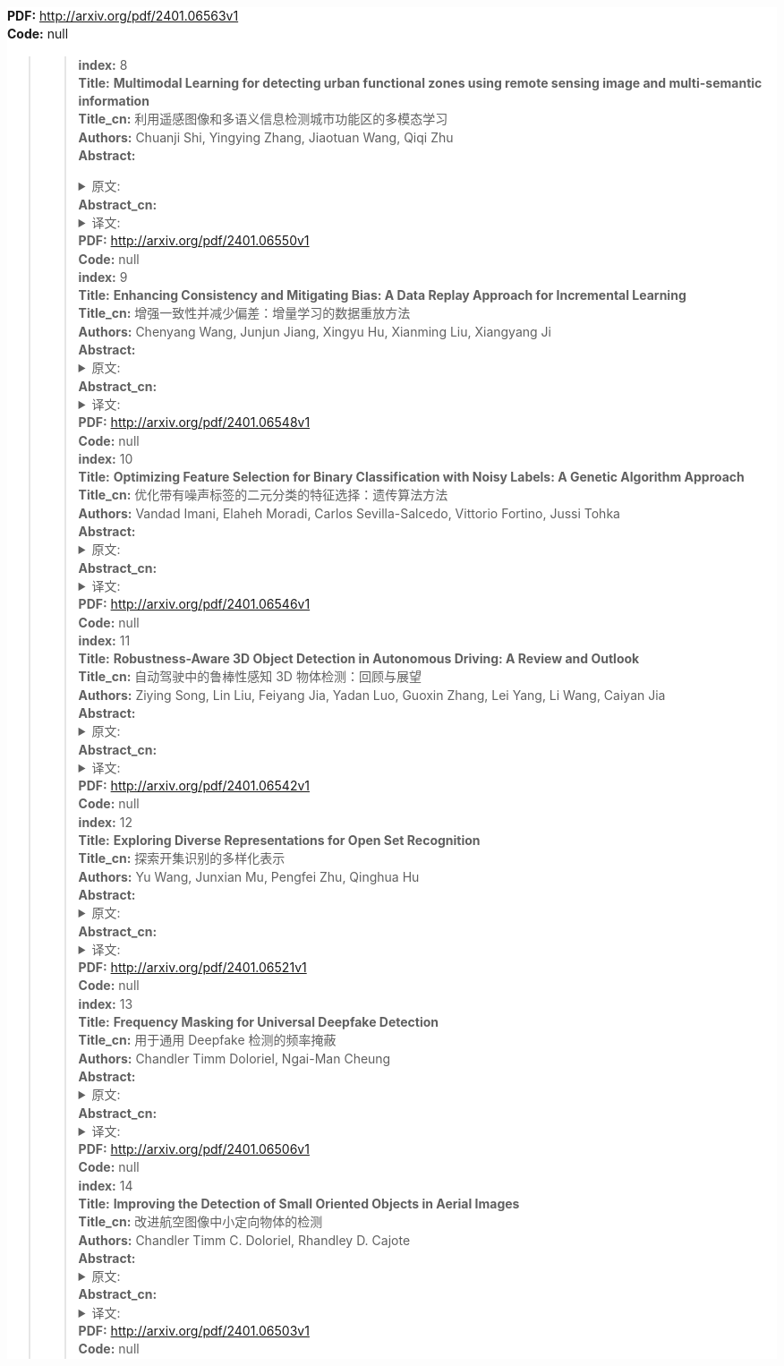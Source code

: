 **PDF:** <http://arxiv.org/pdf/2401.06563v1><br />
**Code:** null<br />
>>**index:** 8<br />
**Title:** **Multimodal Learning for detecting urban functional zones using remote sensing image and multi-semantic information**<br />
**Title_cn:** 利用遥感图像和多语义信息检测城市功能区的多模态学习<br />
**Authors:** Chuanji Shi, Yingying Zhang, Jiaotuan Wang, Qiqi Zhu<br />
**Abstract:** <details><summary>原文: </summary></details>
**Abstract_cn:** <details><summary>译文: </summary></details>
**PDF:** <http://arxiv.org/pdf/2401.06550v1><br />
**Code:** null<br />
>>**index:** 9<br />
**Title:** **Enhancing Consistency and Mitigating Bias: A Data Replay Approach for Incremental Learning**<br />
**Title_cn:** 增强一致性并减少偏差：增量学习的数据重放方法<br />
**Authors:** Chenyang Wang, Junjun Jiang, Xingyu Hu, Xianming Liu, Xiangyang Ji<br />
**Abstract:** <details><summary>原文: </summary></details>
**Abstract_cn:** <details><summary>译文: </summary></details>
**PDF:** <http://arxiv.org/pdf/2401.06548v1><br />
**Code:** null<br />
>>**index:** 10<br />
**Title:** **Optimizing Feature Selection for Binary Classification with Noisy Labels: A Genetic Algorithm Approach**<br />
**Title_cn:** 优化带有噪声标签的二元分类的特征选择：遗传算法方法<br />
**Authors:** Vandad Imani, Elaheh Moradi, Carlos Sevilla-Salcedo, Vittorio Fortino, Jussi Tohka<br />
**Abstract:** <details><summary>原文: </summary></details>
**Abstract_cn:** <details><summary>译文: </summary></details>
**PDF:** <http://arxiv.org/pdf/2401.06546v1><br />
**Code:** null<br />
>>**index:** 11<br />
**Title:** **Robustness-Aware 3D Object Detection in Autonomous Driving: A Review and Outlook**<br />
**Title_cn:** 自动驾驶中的鲁棒性感知 3D 物体检测：回顾与展望<br />
**Authors:** Ziying Song, Lin Liu, Feiyang Jia, Yadan Luo, Guoxin Zhang, Lei Yang, Li Wang, Caiyan Jia<br />
**Abstract:** <details><summary>原文: </summary></details>
**Abstract_cn:** <details><summary>译文: </summary></details>
**PDF:** <http://arxiv.org/pdf/2401.06542v1><br />
**Code:** null<br />
>>**index:** 12<br />
**Title:** **Exploring Diverse Representations for Open Set Recognition**<br />
**Title_cn:** 探索开集识别的多样化表示<br />
**Authors:** Yu Wang, Junxian Mu, Pengfei Zhu, Qinghua Hu<br />
**Abstract:** <details><summary>原文: </summary></details>
**Abstract_cn:** <details><summary>译文: </summary></details>
**PDF:** <http://arxiv.org/pdf/2401.06521v1><br />
**Code:** null<br />
>>**index:** 13<br />
**Title:** **Frequency Masking for Universal Deepfake Detection**<br />
**Title_cn:** 用于通用 Deepfake 检测的频率掩蔽<br />
**Authors:** Chandler Timm Doloriel, Ngai-Man Cheung<br />
**Abstract:** <details><summary>原文: </summary></details>
**Abstract_cn:** <details><summary>译文: </summary></details>
**PDF:** <http://arxiv.org/pdf/2401.06506v1><br />
**Code:** null<br />
>>**index:** 14<br />
**Title:** **Improving the Detection of Small Oriented Objects in Aerial Images**<br />
**Title_cn:** 改进航空图像中小定向物体的检测<br />
**Authors:** Chandler Timm C. Doloriel, Rhandley D. Cajote<br />
**Abstract:** <details><summary>原文: </summary></details>
**Abstract_cn:** <details><summary>译文: </summary></details>
**PDF:** <http://arxiv.org/pdf/2401.06503v1><br />
**Code:** null<br />